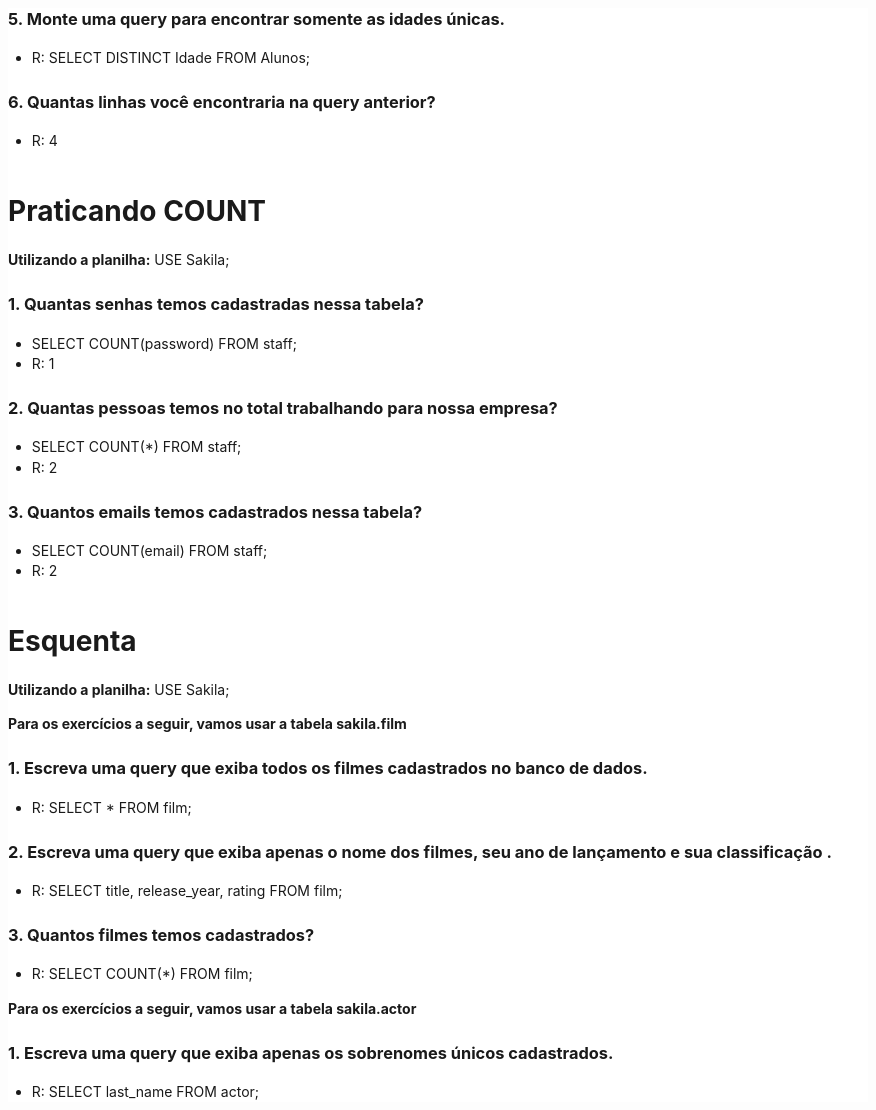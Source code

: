 ### 5. Monte uma query para encontrar somente as idades únicas.
- R: SELECT DISTINCT Idade FROM Alunos; 

### 6. Quantas linhas você encontraria na query anterior?
- R: 4

# Praticando COUNT

**Utilizando a planilha:**
USE Sakila;

### 1. Quantas senhas temos cadastradas nessa tabela?
- SELECT COUNT(password) FROM staff;
- R: 1

### 2. Quantas pessoas temos no total trabalhando para nossa empresa?
- SELECT COUNT(*) FROM staff;
- R: 2

### 3. Quantos emails temos cadastrados nessa tabela?
- SELECT COUNT(email) FROM staff;
- R: 2

# Esquenta

**Utilizando a planilha:**
USE Sakila;

**Para os exercícios a seguir, vamos usar a tabela sakila.film**

### 1. Escreva uma query que exiba todos os filmes cadastrados no banco de dados.
- R: SELECT * FROM film;

### 2. Escreva uma query que exiba apenas o nome dos filmes, seu ano de lançamento e sua classificação .
- R: SELECT title, release_year, rating FROM film;

### 3. Quantos filmes temos cadastrados?
- R: SELECT COUNT(*) FROM film;

**Para os exercícios a seguir, vamos usar a tabela sakila.actor**

### 1. Escreva uma query que exiba apenas os sobrenomes únicos cadastrados.
- R: SELECT last_name FROM actor;
